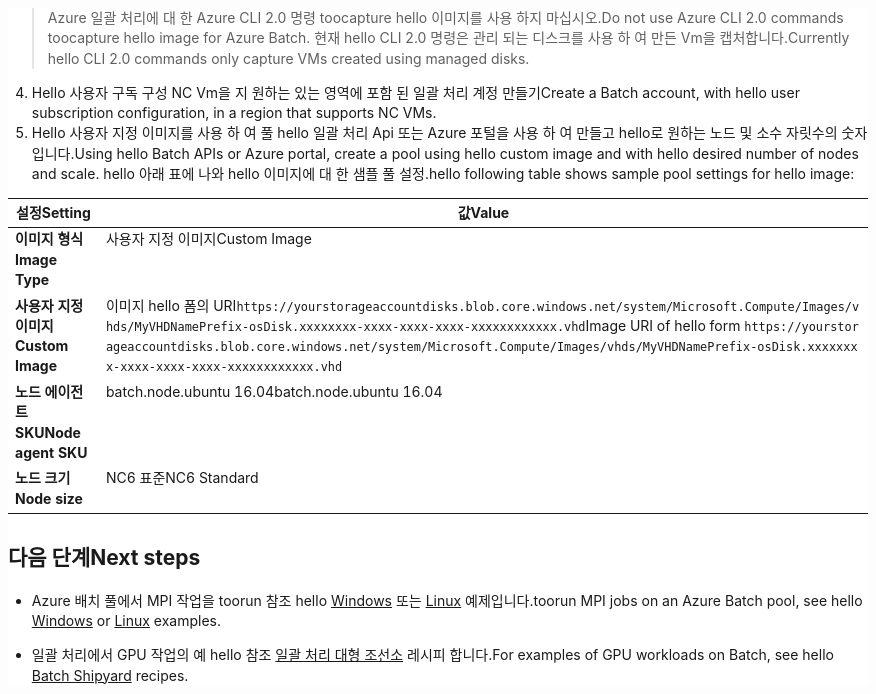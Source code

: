   > <span data-ttu-id="06c64-264">Azure 일괄 처리에 대 한 Azure CLI 2.0 명령 toocapture hello 이미지를 사용 하지 마십시오.</span><span class="sxs-lookup"><span data-stu-id="06c64-264">Do not use Azure CLI 2.0 commands toocapture hello image for Azure Batch.</span></span> <span data-ttu-id="06c64-265">현재 hello CLI 2.0 명령은 관리 되는 디스크를 사용 하 여 만든 Vm을 캡처합니다.</span><span class="sxs-lookup"><span data-stu-id="06c64-265">Currently hello CLI 2.0 commands only capture VMs created using managed disks.</span></span>
  >
4. <span data-ttu-id="06c64-266">Hello 사용자 구독 구성 NC Vm을 지 원하는 있는 영역에 포함 된 일괄 처리 계정 만들기</span><span class="sxs-lookup"><span data-stu-id="06c64-266">Create a Batch account, with hello user subscription configuration, in a region that supports NC VMs.</span></span>
5. <span data-ttu-id="06c64-267">Hello 사용자 지정 이미지를 사용 하 여 풀 hello 일괄 처리 Api 또는 Azure 포털을 사용 하 여 만들고 hello로 원하는 노드 및 소수 자릿수의 숫자입니다.</span><span class="sxs-lookup"><span data-stu-id="06c64-267">Using hello Batch APIs or Azure portal, create a pool using hello custom image and with hello desired number of nodes and scale.</span></span> <span data-ttu-id="06c64-268">hello 아래 표에 나와 hello 이미지에 대 한 샘플 풀 설정.</span><span class="sxs-lookup"><span data-stu-id="06c64-268">hello following table shows sample pool settings for hello image:</span></span>

| <span data-ttu-id="06c64-269">설정</span><span class="sxs-lookup"><span data-stu-id="06c64-269">Setting</span></span> | <span data-ttu-id="06c64-270">값</span><span class="sxs-lookup"><span data-stu-id="06c64-270">Value</span></span> |
| ---- | ---- |
| <span data-ttu-id="06c64-271">**이미지 형식**</span><span class="sxs-lookup"><span data-stu-id="06c64-271">**Image Type**</span></span> | <span data-ttu-id="06c64-272">사용자 지정 이미지</span><span class="sxs-lookup"><span data-stu-id="06c64-272">Custom Image</span></span> |
| <span data-ttu-id="06c64-273">**사용자 지정 이미지**</span><span class="sxs-lookup"><span data-stu-id="06c64-273">**Custom Image**</span></span> | <span data-ttu-id="06c64-274">이미지 hello 폼의 URI`https://yourstorageaccountdisks.blob.core.windows.net/system/Microsoft.Compute/Images/vhds/MyVHDNamePrefix-osDisk.xxxxxxxx-xxxx-xxxx-xxxx-xxxxxxxxxxxx.vhd`</span><span class="sxs-lookup"><span data-stu-id="06c64-274">Image URI of hello form `https://yourstorageaccountdisks.blob.core.windows.net/system/Microsoft.Compute/Images/vhds/MyVHDNamePrefix-osDisk.xxxxxxxx-xxxx-xxxx-xxxx-xxxxxxxxxxxx.vhd`</span></span> |
| <span data-ttu-id="06c64-275">**노드 에이전트 SKU**</span><span class="sxs-lookup"><span data-stu-id="06c64-275">**Node agent SKU**</span></span> | <span data-ttu-id="06c64-276">batch.node.ubuntu 16.04</span><span class="sxs-lookup"><span data-stu-id="06c64-276">batch.node.ubuntu 16.04</span></span> |
| <span data-ttu-id="06c64-277">**노드 크기**</span><span class="sxs-lookup"><span data-stu-id="06c64-277">**Node size**</span></span> | <span data-ttu-id="06c64-278">NC6 표준</span><span class="sxs-lookup"><span data-stu-id="06c64-278">NC6 Standard</span></span> |



## <a name="next-steps"></a><span data-ttu-id="06c64-279">다음 단계</span><span class="sxs-lookup"><span data-stu-id="06c64-279">Next steps</span></span>

* <span data-ttu-id="06c64-280">Azure 배치 풀에서 MPI 작업을 toorun 참조 hello [Windows](batch-mpi.md) 또는 [Linux](https://blogs.technet.microsoft.com/windowshpc/2016/07/20/introducing-mpi-support-for-linux-on-azure-batch/) 예제입니다.</span><span class="sxs-lookup"><span data-stu-id="06c64-280">toorun MPI jobs on an Azure Batch pool, see hello [Windows](batch-mpi.md) or [Linux](https://blogs.technet.microsoft.com/windowshpc/2016/07/20/introducing-mpi-support-for-linux-on-azure-batch/) examples.</span></span>

* <span data-ttu-id="06c64-281">일괄 처리에서 GPU 작업의 예 hello 참조 [일괄 처리 대형 조선소](https://github.com/Azure/batch-shipyard/) 레시피 합니다.</span><span class="sxs-lookup"><span data-stu-id="06c64-281">For examples of GPU workloads on Batch, see hello [Batch Shipyard](https://github.com/Azure/batch-shipyard/) recipes.</span></span>
